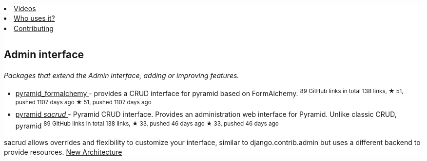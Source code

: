    <li>
    <a href="#videos">
     Videos
    </a>
   </li>
   <li>
    <a href="#who-uses-it">
     Who uses it?
    </a>
   </li>
  </ul>
 </li>
 <li>
  <a href="#contributing">
   Contributing
  </a>
 </li>
</ul>
<h2>
 Admin interface
</h2>
<p>
 <em>
  Packages that extend the Admin interface, adding or improving features.
 </em>
</p>
<ul>
 <li>
  <a href="https://github.com/FormAlchemy/pyramid_formalchemy">
   pyramid_formalchemy
  </a>
  -
provides a CRUD interface for pyramid based on FormAlchemy.
  <sup>
   89 GitHub links in total 138 links, ★ 51, pushed 1107 days ago
  </sup>
  <sup>
   &#9733 51, pushed 1107 days ago
  </sup>
 </li>
 <li>
  <a href="https://github.com/sacrud/pyramid_sacrud">
   pyramid
   <em>
    sacrud
   </em>
  </a>
  -    Pyramid CRUD interface.
Provides an administration web interface for Pyramid.
Unlike classic CRUD, pyramid
  <sup>
   89 GitHub links in total 138 links, ★ 33, pushed 46 days ago
  </sup>
  <sup>
   &#9733 33, pushed 46 days ago
  </sup>
 </li>
</ul>
<p>
 sacrud allows overrides and flexibility to
customize your interface, similar to django.contrib.admin but uses a
different backend to provide resources.
 <a href="http://pyramid-sacrud.readthedocs.io/pages/contribute/architecture.html">
  New Architecture